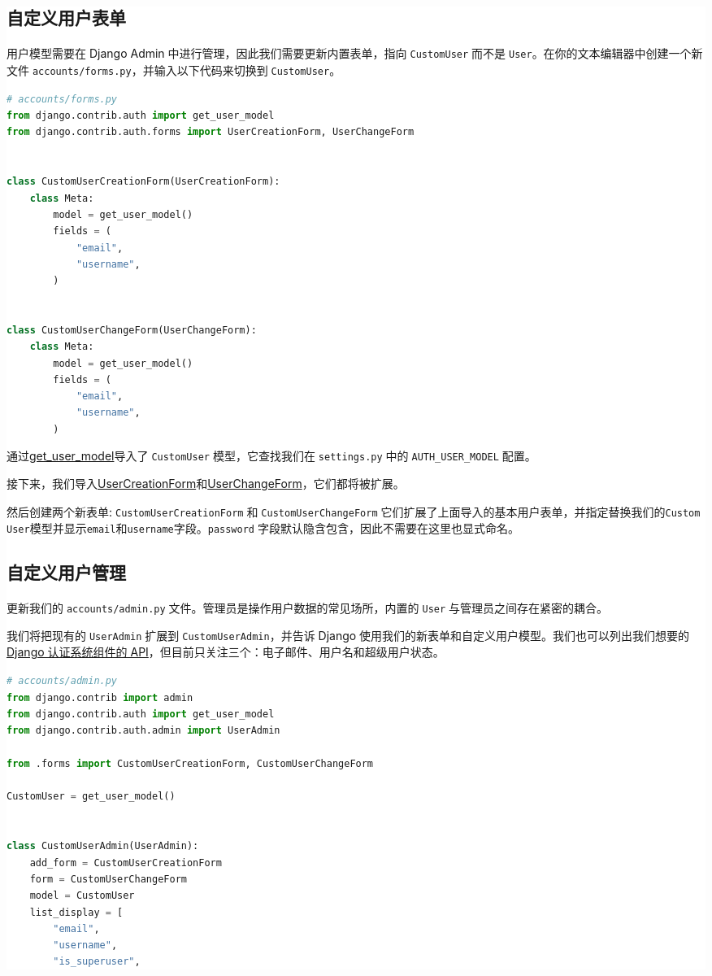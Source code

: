 ## 自定义用户表单

用户模型需要在 Django Admin 中进行管理，因此我们需要更新内置表单，指向 `CustomUser` 而不是 `User`。在你的文本编辑器中创建一个新文件 `accounts/forms.py`，并输入以下代码来切换到 `CustomUser`。

```python
# accounts/forms.py
from django.contrib.auth import get_user_model
from django.contrib.auth.forms import UserCreationForm, UserChangeForm


class CustomUserCreationForm(UserCreationForm):
    class Meta:
        model = get_user_model()
        fields = (
            "email",
            "username",
        )


class CustomUserChangeForm(UserChangeForm):
    class Meta:
        model = get_user_model()
        fields = (
            "email",
            "username",
        )
```

通过[get_user_model](https://docs.djangoproject.com/zh-hans/5.2/topics/auth/customizing/#django.contrib.auth.get_user_model)导入了 `CustomUser` 模型，它查找我们在 `settings.py` 中的 `AUTH_USER_MODEL` 配置。

接下来，我们导入[UserCreationForm](https://docs.djangoproject.com/zh-hans/5.2/topics/auth/default/#django.contrib.auth.forms.AdminUserCreationForm)和[UserChangeForm](https://docs.djangoproject.com/zh-hans/5.2/topics/auth/default/#django.contrib.auth.forms.UserChangeForm)，它们都将被扩展。

然后创建两个新表单: `CustomUserCreationForm` 和 `CustomUserChangeForm` 它们扩展了上面导入的基本用户表单，并指定替换我们的`CustomUser`模型并显示`email`和`username`字段。`password` 字段默认隐含包含，因此不需要在这里也显式命名。

## 自定义用户管理

更新我们的 `accounts/admin.py` 文件。管理员是操作用户数据的常见场所，内置的 `User` 与管理员之间存在紧密的耦合。

我们将把现有的 `UserAdmin` 扩展到 `CustomUserAdmin`，并告诉 Django 使用我们的新表单和自定义用户模型。我们也可以列出我们想要的[Django 认证系统组件的 API](https://docs.djangoproject.com/zh-hans/5.2/ref/contrib/auth/#django-contrib-auth)，但目前只关注三个：电子邮件、用户名和超级用户状态。

```python
# accounts/admin.py
from django.contrib import admin
from django.contrib.auth import get_user_model
from django.contrib.auth.admin import UserAdmin

from .forms import CustomUserCreationForm, CustomUserChangeForm

CustomUser = get_user_model()


class CustomUserAdmin(UserAdmin):
    add_form = CustomUserCreationForm
    form = CustomUserChangeForm
    model = CustomUser
    list_display = [
        "email",
        "username",
        "is_superuser",
```